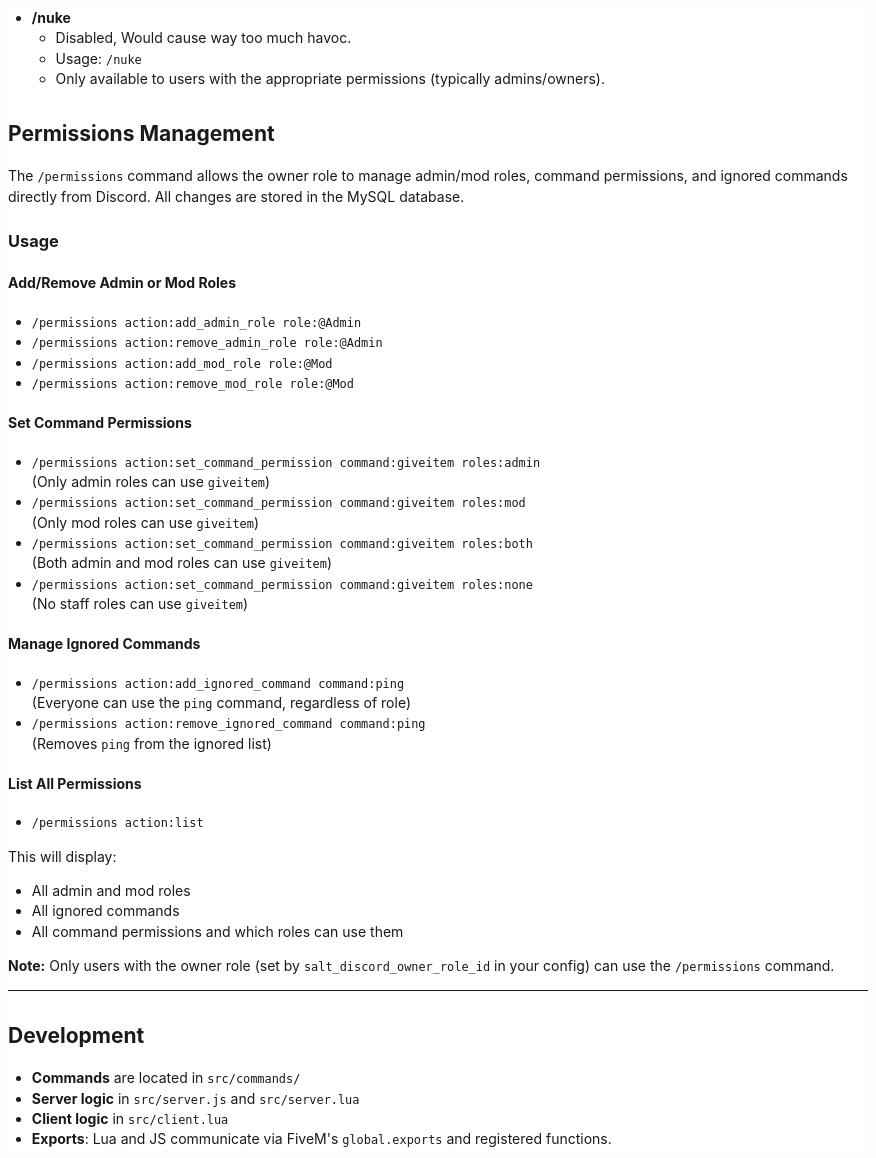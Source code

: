- **/nuke**
  - Disabled, Would cause way too much havoc.
  - Usage: `/nuke`
  - Only available to users with the appropriate permissions (typically admins/owners).

## Permissions Management

The `/permissions` command allows the owner role to manage admin/mod roles, command permissions, and ignored commands directly from Discord. All changes are stored in the MySQL database.

### Usage

#### Add/Remove Admin or Mod Roles
- `/permissions action:add_admin_role role:@Admin`
- `/permissions action:remove_admin_role role:@Admin`
- `/permissions action:add_mod_role role:@Mod`
- `/permissions action:remove_mod_role role:@Mod`

#### Set Command Permissions
- `/permissions action:set_command_permission command:giveitem roles:admin`  
  (Only admin roles can use `giveitem`)
- `/permissions action:set_command_permission command:giveitem roles:mod`  
  (Only mod roles can use `giveitem`)
- `/permissions action:set_command_permission command:giveitem roles:both`  
  (Both admin and mod roles can use `giveitem`)
- `/permissions action:set_command_permission command:giveitem roles:none`  
  (No staff roles can use `giveitem`)

#### Manage Ignored Commands
- `/permissions action:add_ignored_command command:ping`  
  (Everyone can use the `ping` command, regardless of role)
- `/permissions action:remove_ignored_command command:ping`  
  (Removes `ping` from the ignored list)

#### List All Permissions
- `/permissions action:list`

This will display:
- All admin and mod roles
- All ignored commands
- All command permissions and which roles can use them

**Note:** Only users with the owner role (set by `salt_discord_owner_role_id` in your config) can use the `/permissions` command.

---

## Development

- **Commands** are located in `src/commands/`
- **Server logic** in `src/server.js` and `src/server.lua`
- **Client logic** in `src/client.lua`
- **Exports**: Lua and JS communicate via FiveM's `global.exports` and registered functions.
